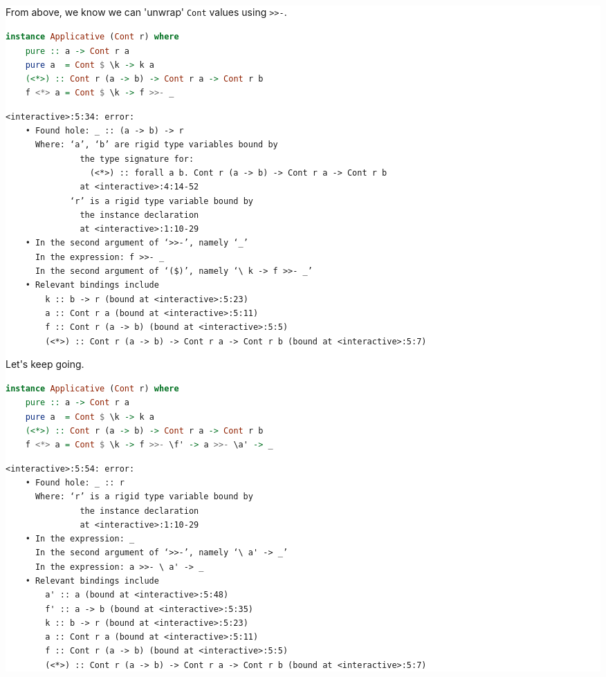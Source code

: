 
From above, we know we can 'unwrap' `Cont` values using `>>-`.


```haskell
instance Applicative (Cont r) where
    pure :: a -> Cont r a
    pure a  = Cont $ \k -> k a
    (<*>) :: Cont r (a -> b) -> Cont r a -> Cont r b
    f <*> a = Cont $ \k -> f >>- _
```


    <interactive>:5:34: error:
        • Found hole: _ :: (a -> b) -> r
          Where: ‘a’, ‘b’ are rigid type variables bound by
                   the type signature for:
                     (<*>) :: forall a b. Cont r (a -> b) -> Cont r a -> Cont r b
                   at <interactive>:4:14-52
                 ‘r’ is a rigid type variable bound by
                   the instance declaration
                   at <interactive>:1:10-29
        • In the second argument of ‘>>-’, namely ‘_’
          In the expression: f >>- _
          In the second argument of ‘($)’, namely ‘\ k -> f >>- _’
        • Relevant bindings include
            k :: b -> r (bound at <interactive>:5:23)
            a :: Cont r a (bound at <interactive>:5:11)
            f :: Cont r (a -> b) (bound at <interactive>:5:5)
            (<*>) :: Cont r (a -> b) -> Cont r a -> Cont r b (bound at <interactive>:5:7)


Let's keep going.


```haskell
instance Applicative (Cont r) where
    pure :: a -> Cont r a
    pure a  = Cont $ \k -> k a
    (<*>) :: Cont r (a -> b) -> Cont r a -> Cont r b
    f <*> a = Cont $ \k -> f >>- \f' -> a >>- \a' -> _
```


    <interactive>:5:54: error:
        • Found hole: _ :: r
          Where: ‘r’ is a rigid type variable bound by
                   the instance declaration
                   at <interactive>:1:10-29
        • In the expression: _
          In the second argument of ‘>>-’, namely ‘\ a' -> _’
          In the expression: a >>- \ a' -> _
        • Relevant bindings include
            a' :: a (bound at <interactive>:5:48)
            f' :: a -> b (bound at <interactive>:5:35)
            k :: b -> r (bound at <interactive>:5:23)
            a :: Cont r a (bound at <interactive>:5:11)
            f :: Cont r (a -> b) (bound at <interactive>:5:5)
            (<*>) :: Cont r (a -> b) -> Cont r a -> Cont r b (bound at <interactive>:5:7)
